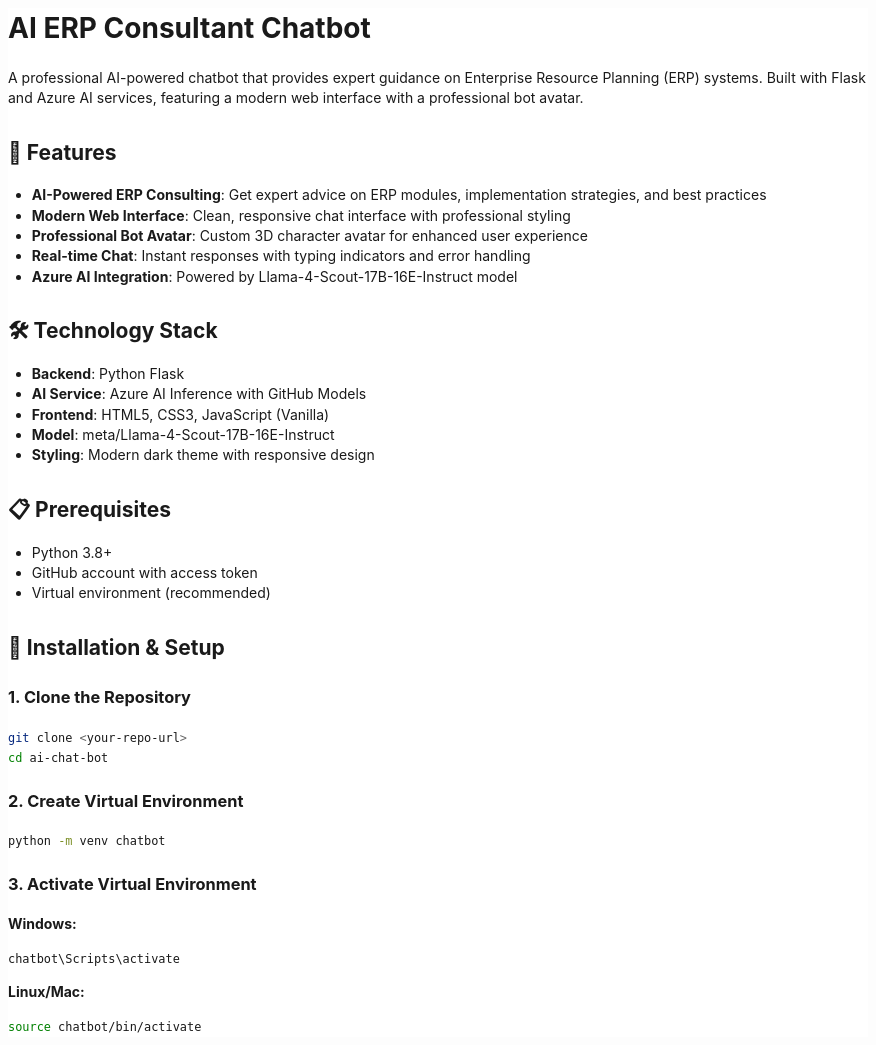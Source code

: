 # AI ERP Consultant Chatbot

A professional AI-powered chatbot that provides expert guidance on Enterprise Resource Planning (ERP) systems. Built with Flask and Azure AI services, featuring a modern web interface with a professional bot avatar.

## 🚀 Features

- **AI-Powered ERP Consulting**: Get expert advice on ERP modules, implementation strategies, and best practices
- **Modern Web Interface**: Clean, responsive chat interface with professional styling
- **Professional Bot Avatar**: Custom 3D character avatar for enhanced user experience
- **Real-time Chat**: Instant responses with typing indicators and error handling
- **Azure AI Integration**: Powered by Llama-4-Scout-17B-16E-Instruct model

## 🛠️ Technology Stack

- **Backend**: Python Flask
- **AI Service**: Azure AI Inference with GitHub Models
- **Frontend**: HTML5, CSS3, JavaScript (Vanilla)
- **Model**: meta/Llama-4-Scout-17B-16E-Instruct
- **Styling**: Modern dark theme with responsive design

## 📋 Prerequisites

- Python 3.8+
- GitHub account with access token
- Virtual environment (recommended)

## 🚀 Installation & Setup

### 1. Clone the Repository
```bash
git clone <your-repo-url>
cd ai-chat-bot
```

### 2. Create Virtual Environment
```bash
python -m venv chatbot
```

### 3. Activate Virtual Environment
**Windows:**
```bash
chatbot\Scripts\activate
```

**Linux/Mac:**
```bash
source chatbot/bin/activate
```
